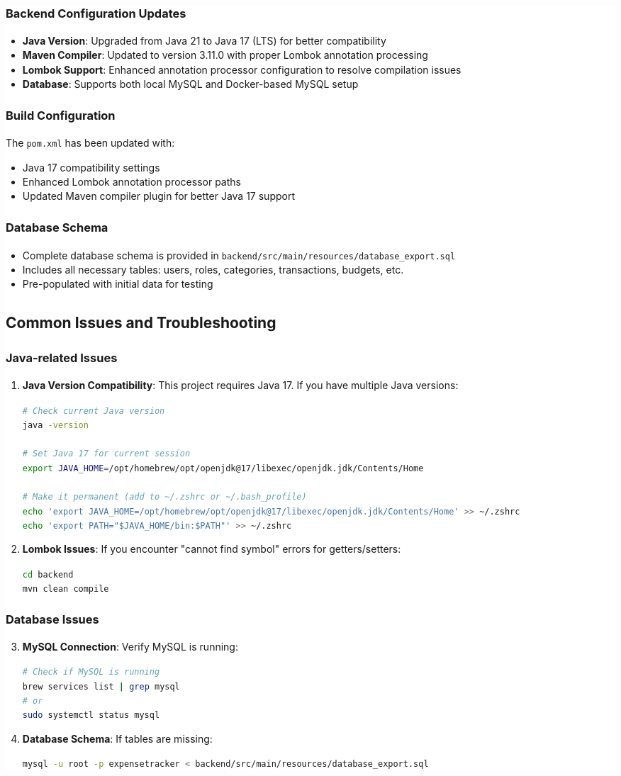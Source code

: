 ### Backend Configuration Updates
- **Java Version**: Upgraded from Java 21 to Java 17 (LTS) for better compatibility
- **Maven Compiler**: Updated to version 3.11.0 with proper Lombok annotation processing
- **Lombok Support**: Enhanced annotation processor configuration to resolve compilation issues
- **Database**: Supports both local MySQL and Docker-based MySQL setup

### Build Configuration
The `pom.xml` has been updated with:
- Java 17 compatibility settings
- Enhanced Lombok annotation processor paths
- Updated Maven compiler plugin for better Java 17 support

### Database Schema
- Complete database schema is provided in `backend/src/main/resources/database_export.sql`
- Includes all necessary tables: users, roles, categories, transactions, budgets, etc.
- Pre-populated with initial data for testing

## Common Issues and Troubleshooting

### Java-related Issues
1. **Java Version Compatibility**: This project requires Java 17. If you have multiple Java versions:
   ```bash
   # Check current Java version
   java -version
   
   # Set Java 17 for current session
   export JAVA_HOME=/opt/homebrew/opt/openjdk@17/libexec/openjdk.jdk/Contents/Home
   
   # Make it permanent (add to ~/.zshrc or ~/.bash_profile)
   echo 'export JAVA_HOME=/opt/homebrew/opt/openjdk@17/libexec/openjdk.jdk/Contents/Home' >> ~/.zshrc
   echo 'export PATH="$JAVA_HOME/bin:$PATH"' >> ~/.zshrc
   ```

2. **Lombok Issues**: If you encounter "cannot find symbol" errors for getters/setters:
   ```bash
   cd backend
   mvn clean compile
   ```

### Database Issues
3. **MySQL Connection**: Verify MySQL is running:
   ```bash
   # Check if MySQL is running
   brew services list | grep mysql
   # or
   sudo systemctl status mysql
   ```

4. **Database Schema**: If tables are missing:
   ```bash
   mysql -u root -p expensetracker < backend/src/main/resources/database_export.sql
   ```
